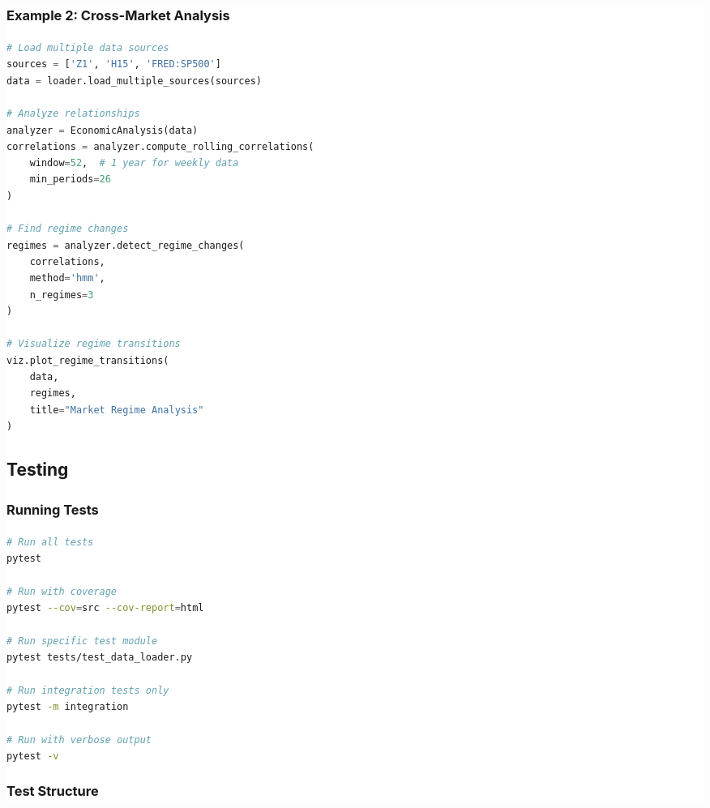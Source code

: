 ### Example 2: Cross-Market Analysis

```python
# Load multiple data sources
sources = ['Z1', 'H15', 'FRED:SP500']
data = loader.load_multiple_sources(sources)

# Analyze relationships
analyzer = EconomicAnalysis(data)
correlations = analyzer.compute_rolling_correlations(
    window=52,  # 1 year for weekly data
    min_periods=26
)

# Find regime changes
regimes = analyzer.detect_regime_changes(
    correlations,
    method='hmm',
    n_regimes=3
)

# Visualize regime transitions
viz.plot_regime_transitions(
    data,
    regimes,
    title="Market Regime Analysis"
)
```

## Testing

### Running Tests

```bash
# Run all tests
pytest

# Run with coverage
pytest --cov=src --cov-report=html

# Run specific test module
pytest tests/test_data_loader.py

# Run integration tests only
pytest -m integration

# Run with verbose output
pytest -v
```

### Test Structure
